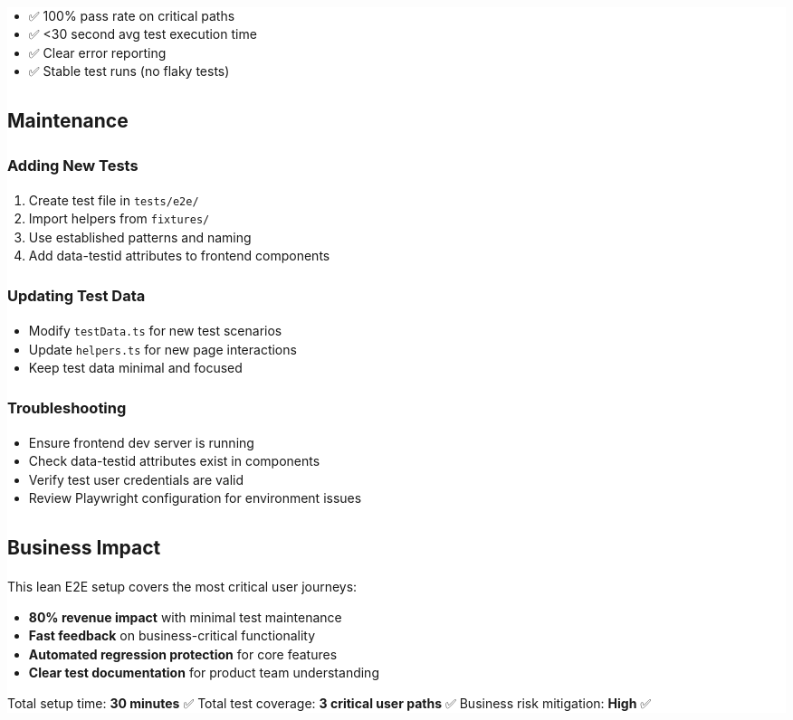 - ✅ 100% pass rate on critical paths
- ✅ <30 second avg test execution time
- ✅ Clear error reporting
- ✅ Stable test runs (no flaky tests)

## Maintenance

### Adding New Tests

1. Create test file in `tests/e2e/`
2. Import helpers from `fixtures/`
3. Use established patterns and naming
4. Add data-testid attributes to frontend components

### Updating Test Data

- Modify `testData.ts` for new test scenarios
- Update `helpers.ts` for new page interactions
- Keep test data minimal and focused

### Troubleshooting

- Ensure frontend dev server is running
- Check data-testid attributes exist in components
- Verify test user credentials are valid
- Review Playwright configuration for environment issues

## Business Impact

This lean E2E setup covers the most critical user journeys:

- **80% revenue impact** with minimal test maintenance
- **Fast feedback** on business-critical functionality
- **Automated regression protection** for core features
- **Clear test documentation** for product team understanding

Total setup time: **30 minutes** ✅
Total test coverage: **3 critical user paths** ✅
Business risk mitigation: **High** ✅
